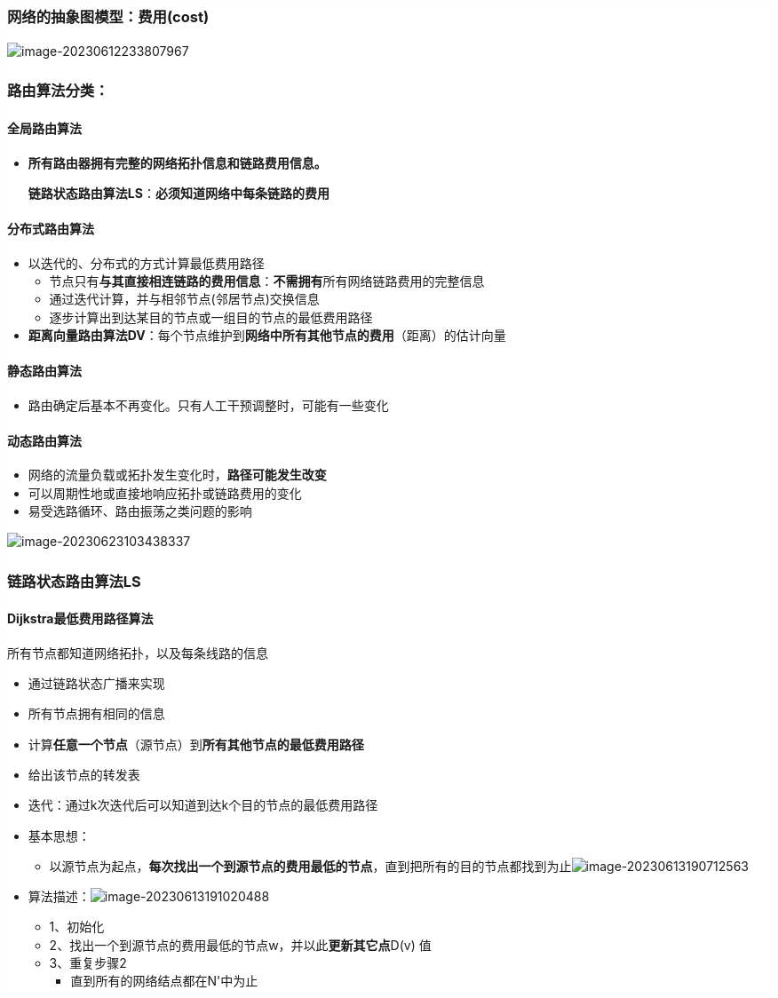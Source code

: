 ### 网络的抽象图模型：费用(cost)

![image-20230612233807967](https://img-blog.csdnimg.cn/0aa667394d024e12b0ef67bc8d5e3b91.png)

### 路由算法分类：

#### 全局路由算法

* **所有路由器拥有完整的网络拓扑信息和链路费用信息。**

  **链路状态路由算法LS**：**必须知道网络中每条链路的费用**

#### 分布式路由算法

* 以迭代的、分布式的方式计算最低费用路径
  * 节点只有**与其直接相连链路的费用信息**：**不需拥有**所有网络链路费用的完整信息
  * 通过迭代计算，并与相邻节点(邻居节点)交换信息
  * 逐步计算出到达某目的节点或一组目的节点的最低费用路径
* **距离向量路由算法DV**：每个节点维护到**网络中所有其他节点的费用**（距离）的估计向量

#### **静态路由算法**

* 路由确定后基本不再变化。只有人工干预调整时，可能有一些变化

#### 动态路由算法

* 网络的流量负载或拓扑发生变化时，**路径可能发生改变**
* 可以周期性地或直接地响应拓扑或链路费用的变化
* 易受选路循环、路由振荡之类问题的影响

![image-20230623103438337](https://img-blog.csdnimg.cn/afe74683b3d44540b6575e66a6ee2b27.png)

### 链路状态路由算法LS

#### Dijkstra最低费用路径算法

所有节点都知道网络拓扑，以及每条线路的信息

- 通过链路状态广播来实现
- 所有节点拥有相同的信息

- 计算**任意一个节点**（源节点）到**所有其他节点的最低费用路径**

* 给出该节点的转发表

* 迭代：通过k次迭代后可以知道到达k个目的节点的最低费用路径
* 基本思想：
  * 以源节点为起点，**每次找出一个到源节点的费用最低的节点**，直到把所有的目的节点都找到为止![image-20230613190712563](https://img-blog.csdnimg.cn/7b700d18580b435292ca0b9c2ad59948.png)
* 算法描述：![image-20230613191020488](https://img-blog.csdnimg.cn/5edbed363b7b47b48122d67c1803af8c.png)
  * 1、初始化
  * 2、找出一个到源节点的费用最低的节点w，并以此**更新其它点**D(v) 值
  * 3、重复步骤2
    * 直到所有的网络结点都在N'中为止
